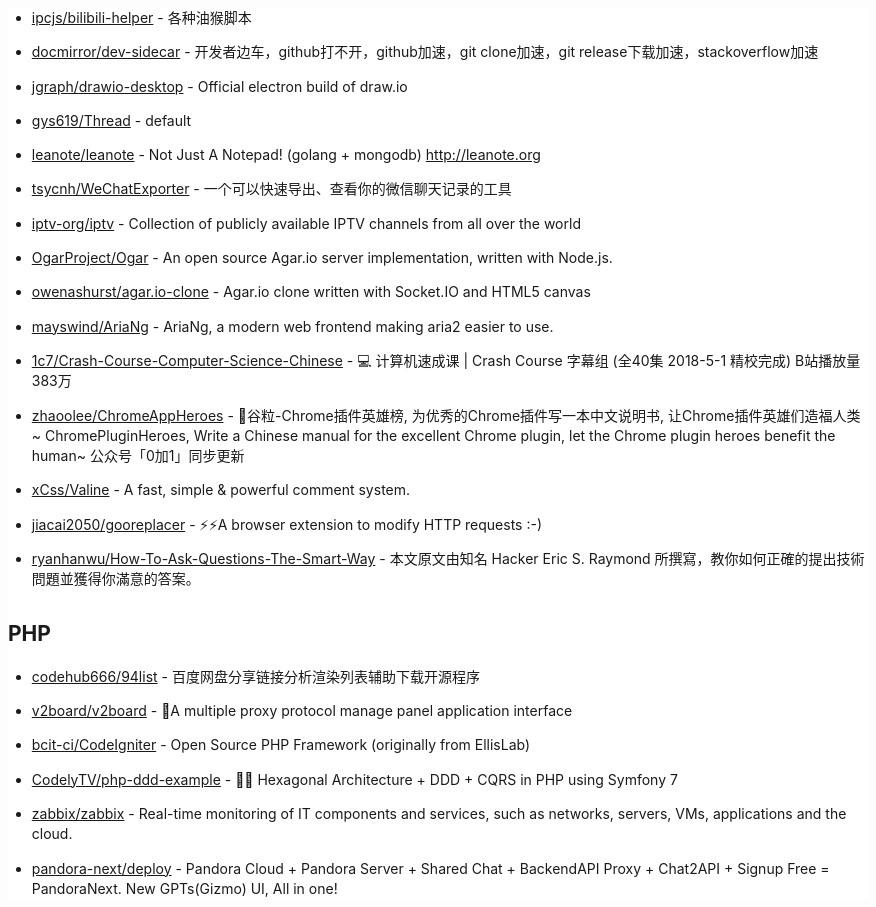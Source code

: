 *   [ipcjs/bilibili-helper](https://github.com/ipcjs/bilibili-helper) - 各种油猴脚本

*   [docmirror/dev-sidecar](https://github.com/docmirror/dev-sidecar) - 开发者边车，github打不开，github加速，git clone加速，git release下载加速，stackoverflow加速

*   [jgraph/drawio-desktop](https://github.com/jgraph/drawio-desktop) - Official electron build of draw.io

*   [gys619/Thread](https://github.com/gys619/Thread) - default

*   [leanote/leanote](https://github.com/leanote/leanote) - Not Just A Notepad! (golang + mongodb) http://leanote.org

*   [tsycnh/WeChatExporter](https://github.com/tsycnh/WeChatExporter) - 一个可以快速导出、查看你的微信聊天记录的工具

*   [iptv-org/iptv](https://github.com/iptv-org/iptv) - Collection of publicly available IPTV channels from all over the world

*   [OgarProject/Ogar](https://github.com/OgarProject/Ogar) - An open source Agar.io server implementation, written with Node.js.

*   [owenashurst/agar.io-clone](https://github.com/owenashurst/agar.io-clone) - Agar.io clone written with Socket.IO and HTML5 canvas

*   [mayswind/AriaNg](https://github.com/mayswind/AriaNg) - AriaNg, a modern web frontend making aria2 easier to use.

*   [1c7/Crash-Course-Computer-Science-Chinese](https://github.com/1c7/Crash-Course-Computer-Science-Chinese) - :computer: 计算机速成课 | Crash Course 字幕组 (全40集 2018-5-1 精校完成) B站播放量 383万

*   [zhaoolee/ChromeAppHeroes](https://github.com/zhaoolee/ChromeAppHeroes) - 🌈谷粒-Chrome插件英雄榜, 为优秀的Chrome插件写一本中文说明书, 让Chrome插件英雄们造福人类~  ChromePluginHeroes, Write a Chinese manual for the excellent Chrome plugin, let the Chrome plugin heroes benefit the human~ 公众号「0加1」同步更新

*   [xCss/Valine](https://github.com/xCss/Valine) - A fast, simple & powerful comment system.

*   [jiacai2050/gooreplacer](https://github.com/jiacai2050/gooreplacer) - ⚡️⚡️A browser extension to modify HTTP requests :-)

*   [ryanhanwu/How-To-Ask-Questions-The-Smart-Way](https://github.com/ryanhanwu/How-To-Ask-Questions-The-Smart-Way) - 本文原文由知名 Hacker Eric S. Raymond 所撰寫，教你如何正確的提出技術問題並獲得你滿意的答案。

## PHP

*   [codehub666/94list](https://github.com/codehub666/94list) - 百度网盘分享链接分析渲染列表辅助下载开源程序

*   [v2board/v2board](https://github.com/v2board/v2board) - 🚀A multiple proxy protocol manage panel application interface

*   [bcit-ci/CodeIgniter](https://github.com/bcit-ci/CodeIgniter) - Open Source PHP Framework (originally from EllisLab)

*   [CodelyTV/php-ddd-example](https://github.com/CodelyTV/php-ddd-example) - 🐘🎯 Hexagonal Architecture + DDD + CQRS in PHP using Symfony 7

*   [zabbix/zabbix](https://github.com/zabbix/zabbix) - Real-time monitoring of IT components and services, such as networks, servers, VMs, applications and the cloud.

*   [pandora-next/deploy](https://github.com/pandora-next/deploy) - Pandora Cloud + Pandora Server + Shared Chat + BackendAPI Proxy + Chat2API + Signup Free = PandoraNext. New GPTs(Gizmo) UI, All in one!
